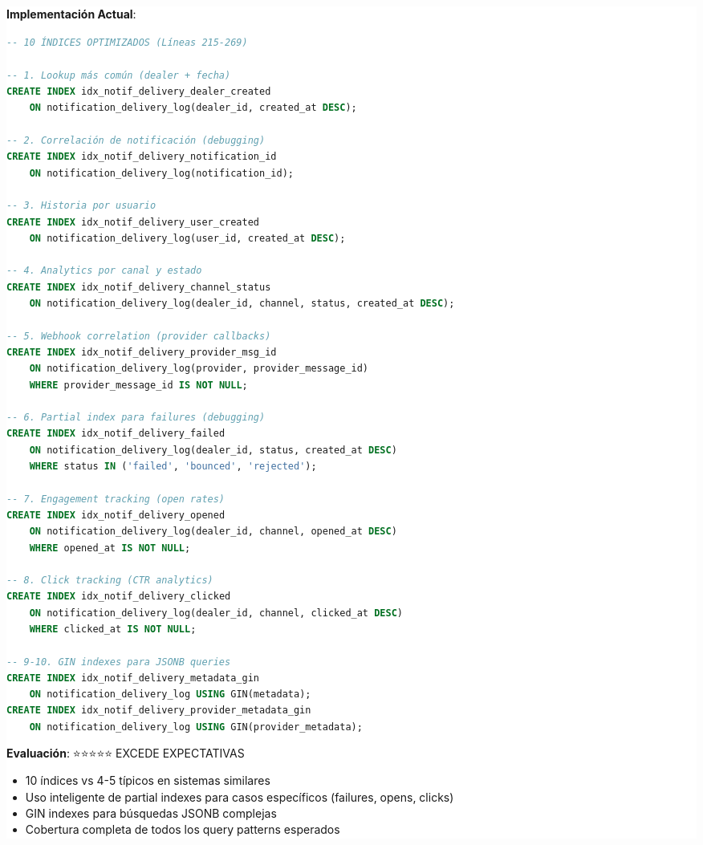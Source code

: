 **Implementación Actual**:
```sql
-- 10 ÍNDICES OPTIMIZADOS (Líneas 215-269)

-- 1. Lookup más común (dealer + fecha)
CREATE INDEX idx_notif_delivery_dealer_created
    ON notification_delivery_log(dealer_id, created_at DESC);

-- 2. Correlación de notificación (debugging)
CREATE INDEX idx_notif_delivery_notification_id
    ON notification_delivery_log(notification_id);

-- 3. Historia por usuario
CREATE INDEX idx_notif_delivery_user_created
    ON notification_delivery_log(user_id, created_at DESC);

-- 4. Analytics por canal y estado
CREATE INDEX idx_notif_delivery_channel_status
    ON notification_delivery_log(dealer_id, channel, status, created_at DESC);

-- 5. Webhook correlation (provider callbacks)
CREATE INDEX idx_notif_delivery_provider_msg_id
    ON notification_delivery_log(provider, provider_message_id)
    WHERE provider_message_id IS NOT NULL;

-- 6. Partial index para failures (debugging)
CREATE INDEX idx_notif_delivery_failed
    ON notification_delivery_log(dealer_id, status, created_at DESC)
    WHERE status IN ('failed', 'bounced', 'rejected');

-- 7. Engagement tracking (open rates)
CREATE INDEX idx_notif_delivery_opened
    ON notification_delivery_log(dealer_id, channel, opened_at DESC)
    WHERE opened_at IS NOT NULL;

-- 8. Click tracking (CTR analytics)
CREATE INDEX idx_notif_delivery_clicked
    ON notification_delivery_log(dealer_id, channel, clicked_at DESC)
    WHERE clicked_at IS NOT NULL;

-- 9-10. GIN indexes para JSONB queries
CREATE INDEX idx_notif_delivery_metadata_gin
    ON notification_delivery_log USING GIN(metadata);
CREATE INDEX idx_notif_delivery_provider_metadata_gin
    ON notification_delivery_log USING GIN(provider_metadata);
```

**Evaluación**: ⭐⭐⭐⭐⭐ EXCEDE EXPECTATIVAS
- 10 índices vs 4-5 típicos en sistemas similares
- Uso inteligente de partial indexes para casos específicos (failures, opens, clicks)
- GIN indexes para búsquedas JSONB complejas
- Cobertura completa de todos los query patterns esperados
